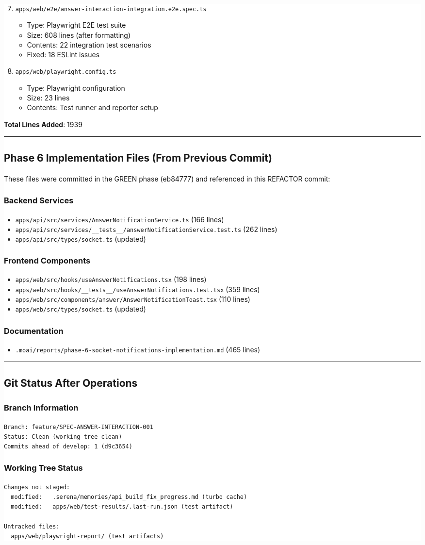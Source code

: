 7. `apps/web/e2e/answer-interaction-integration.e2e.spec.ts`
   - Type: Playwright E2E test suite
   - Size: 608 lines (after formatting)
   - Contents: 22 integration test scenarios
   - Fixed: 18 ESLint issues

8. `apps/web/playwright.config.ts`
   - Type: Playwright configuration
   - Size: 23 lines
   - Contents: Test runner and reporter setup

**Total Lines Added**: 1939

---

## Phase 6 Implementation Files (From Previous Commit)

These files were committed in the GREEN phase (eb84777) and referenced in this REFACTOR commit:

### Backend Services

- `apps/api/src/services/AnswerNotificationService.ts` (166 lines)
- `apps/api/src/services/__tests__/answerNotificationService.test.ts` (262 lines)
- `apps/api/src/types/socket.ts` (updated)

### Frontend Components

- `apps/web/src/hooks/useAnswerNotifications.tsx` (198 lines)
- `apps/web/src/hooks/__tests__/useAnswerNotifications.test.tsx` (359 lines)
- `apps/web/src/components/answer/AnswerNotificationToast.tsx` (110 lines)
- `apps/web/src/types/socket.ts` (updated)

### Documentation

- `.moai/reports/phase-6-socket-notifications-implementation.md` (465 lines)

---

## Git Status After Operations

### Branch Information

```
Branch: feature/SPEC-ANSWER-INTERACTION-001
Status: Clean (working tree clean)
Commits ahead of develop: 1 (d9c3654)
```

### Working Tree Status

```
Changes not staged:
  modified:   .serena/memories/api_build_fix_progress.md (turbo cache)
  modified:   apps/web/test-results/.last-run.json (test artifact)

Untracked files:
  apps/web/playwright-report/ (test artifacts)
```

